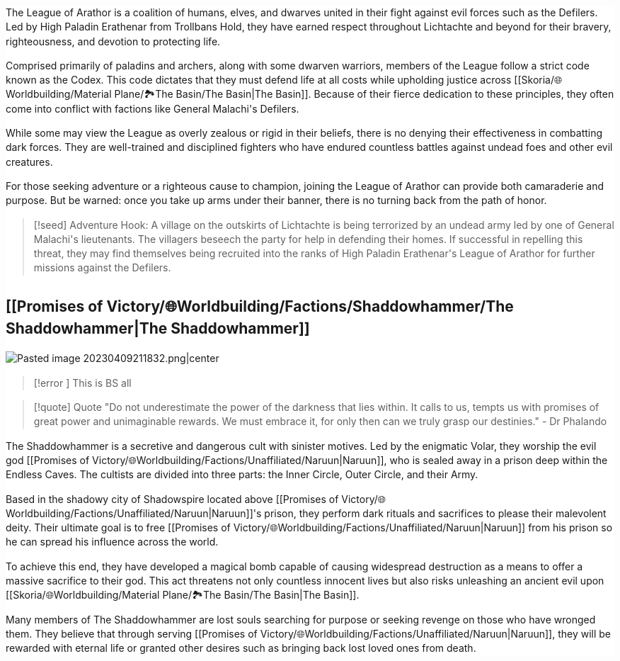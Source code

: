 The League of Arathor is a coalition of humans, elves, and dwarves united in their fight against evil forces such as the Defilers. Led by High Paladin Erathenar from Trollbans Hold, they have earned respect throughout Lichtachte and beyond for their bravery, righteousness, and devotion to protecting life.

Comprised primarily of paladins and archers, along with some dwarven warriors, members of the League follow a strict code known as the Codex. This code dictates that they must defend life at all costs while upholding justice across [[Skoria/🌐Worldbuilding/Material Plane/🏞️The Basin/The Basin\|The Basin]]. Because of their fierce dedication to these principles, they often come into conflict with factions like General Malachi's Defilers.

While some may view the League as overly zealous or rigid in their beliefs, there is no denying their effectiveness in combatting dark forces. They are well-trained and disciplined fighters who have endured countless battles against undead foes and other evil creatures.
 
For those seeking adventure or a righteous cause to champion, joining the League of Arathor can provide both camaraderie and purpose. But be warned: once you take up arms under their banner, there is no turning back from the path of honor.

> [!seed] Adventure Hook: A village on the outskirts of Lichtachte is being terrorized by an undead army led by one of General Malachi's lieutenants. The villagers beseech the party for help in defending their homes. If successful in repelling this threat, they may find themselves being recruited into the ranks of High Paladin Erathenar's League of Arathor for further missions against the Defilers.

## [[Promises of Victory/🌐Worldbuilding/Factions/Shaddowhammer/The Shaddowhammer\|The Shaddowhammer]]

![Pasted image 20230409211832.png|center](/img/user/resources/Pictures/Pasted%20image%2020230409211832.png)

> [!error ] This is BS all


> [!quote] Quote
> "Do not underestimate the power of the darkness that lies within. It calls to us, tempts us with promises of great power and unimaginable rewards. We must embrace it, for only then can we truly grasp our destinies." - Dr Phalando

The Shaddowhammer is a secretive and dangerous cult with sinister motives. Led by the enigmatic Volar, they worship the evil god [[Promises of Victory/🌐Worldbuilding/Factions/Unaffiliated/Naruun\|Naruun]], who is sealed away in a prison deep within the Endless Caves. The cultists are divided into three parts: the Inner Circle, Outer Circle, and their Army.

Based in the shadowy city of Shadowspire located above [[Promises of Victory/🌐Worldbuilding/Factions/Unaffiliated/Naruun\|Naruun]]'s prison, they perform dark rituals and sacrifices to please their malevolent deity. Their ultimate goal is to free [[Promises of Victory/🌐Worldbuilding/Factions/Unaffiliated/Naruun\|Naruun]] from his prison so he can spread his influence across the world.

To achieve this end, they have developed a magical bomb capable of causing widespread destruction as a means to offer a massive sacrifice to their god. This act threatens not only countless innocent lives but also risks unleashing an ancient evil upon [[Skoria/🌐Worldbuilding/Material Plane/🏞️The Basin/The Basin\|The Basin]].

Many members of The Shaddowhammer are lost souls searching for purpose or seeking revenge on those who have wronged them. They believe that through serving [[Promises of Victory/🌐Worldbuilding/Factions/Unaffiliated/Naruun\|Naruun]], they will be rewarded with eternal life or granted other desires such as bringing back lost loved ones from death.

